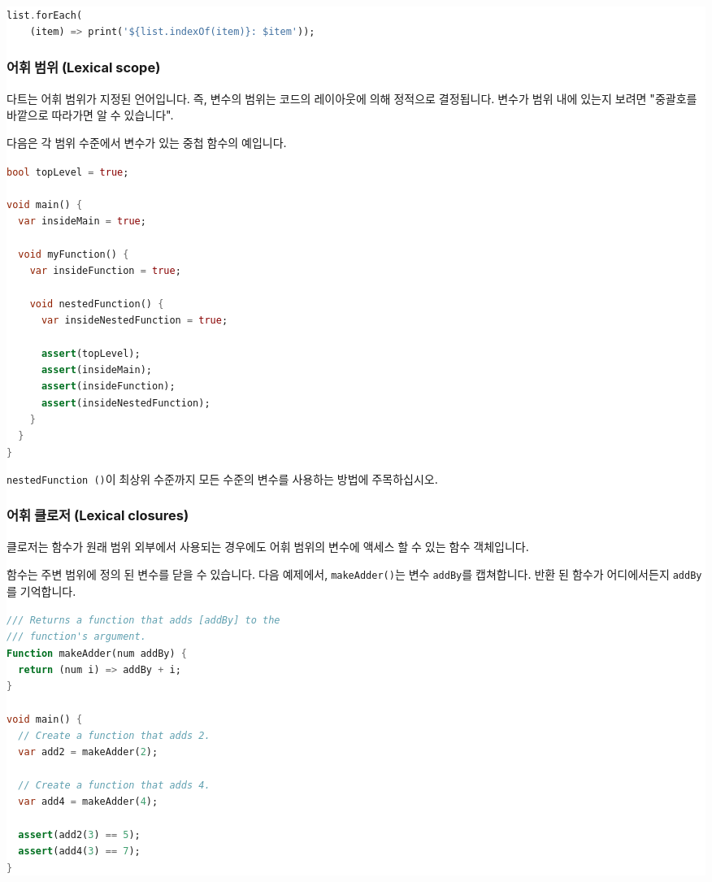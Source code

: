 ```dart
list.forEach(
    (item) => print('${list.indexOf(item)}: $item'));
```

### 어휘 범위 (Lexical scope)

다트는 어휘 범위가 지정된 언어입니다. 즉, 변수의 범위는 코드의 레이아웃에 의해 정적으로 결정됩니다. 변수가 범위 내에 있는지 보려면 "중괄호를 바깥으로 따라가면 알 수 있습니다".

다음은 각 범위 수준에서 변수가 있는 중첩 함수의 예입니다.

```dart
bool topLevel = true;

void main() {
  var insideMain = true;

  void myFunction() {
    var insideFunction = true;

    void nestedFunction() {
      var insideNestedFunction = true;

      assert(topLevel);
      assert(insideMain);
      assert(insideFunction);
      assert(insideNestedFunction);
    }
  }
}
```

`nestedFunction ()`이 최상위 수준까지 모든 수준의 변수를 사용하는 방법에 주목하십시오.

###  어휘 클로저 (Lexical closures)

클로저는 함수가 원래 범위 외부에서 사용되는 경우에도 어휘 범위의 변수에 액세스 할 수 있는 함수 객체입니다.

함수는 주변 범위에 정의 된 변수를 닫을 수 있습니다. 다음 예제에서, `makeAdder()`는 변수 `addBy`를 캡쳐합니다. 반환 된 함수가 어디에서든지 `addBy`를 기억합니다.

```dart
/// Returns a function that adds [addBy] to the
/// function's argument.
Function makeAdder(num addBy) {
  return (num i) => addBy + i;
}

void main() {
  // Create a function that adds 2.
  var add2 = makeAdder(2);

  // Create a function that adds 4.
  var add4 = makeAdder(4);

  assert(add2(3) == 5);
  assert(add4(3) == 7);
}
```

